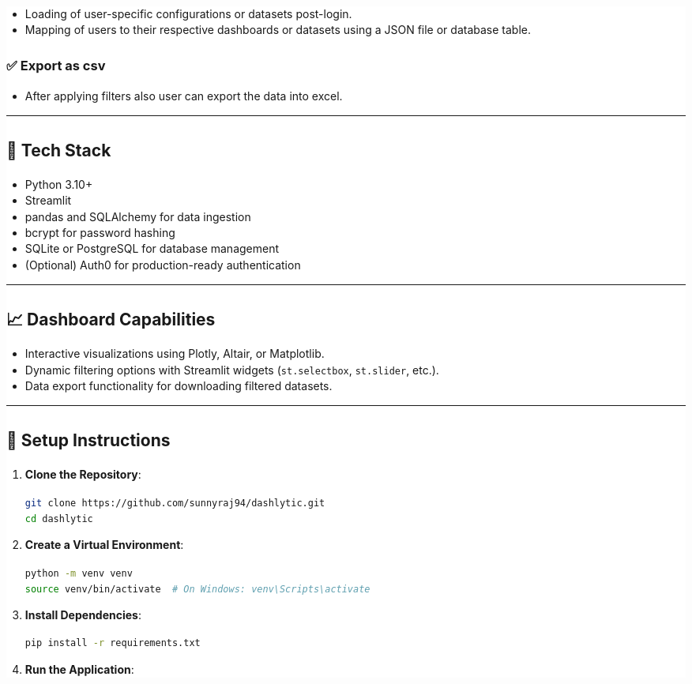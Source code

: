 * Loading of user-specific configurations or datasets post-login.
* Mapping of users to their respective dashboards or datasets using a JSON file or database table.

### ✅ Export as csv

* After applying filters also user can export the data into excel.

---

## 🧠 Tech Stack

* Python 3.10+
* Streamlit
* pandas and SQLAlchemy for data ingestion
* bcrypt for password hashing
* SQLite or PostgreSQL for database management
* (Optional) Auth0 for production-ready authentication

---

## 📈 Dashboard Capabilities

* Interactive visualizations using Plotly, Altair, or Matplotlib.
* Dynamic filtering options with Streamlit widgets (`st.selectbox`, `st.slider`, etc.).
* Data export functionality for downloading filtered datasets.

---

## 🔧 Setup Instructions

1. **Clone the Repository**:

   ```bash
   git clone https://github.com/sunnyraj94/dashlytic.git
   cd dashlytic
   ```



2. **Create a Virtual Environment**:

   ```bash
   python -m venv venv
   source venv/bin/activate  # On Windows: venv\Scripts\activate
   ```



3. **Install Dependencies**:

   ```bash
   pip install -r requirements.txt
   ```



4. **Run the Application**:
